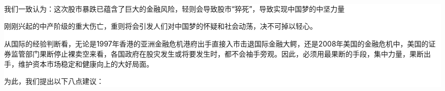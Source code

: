     
我们一致认为：这次股市暴跌已蕴含了巨大的金融风险，轻则会导致股市“猝死”，导致实现中国梦的中坚力量

刚刚兴起的中产阶级的重大伤亡，重则将会引发人们对中国梦的怀疑和社会动荡，决不可掉以轻心。






























    
从国际的经验判断看，无论是1997年香港的亚洲金融危机港府出手直接入市击退国际金融大鳄，还是2008年美国的金融危机中，美国的证券监管部门果断停止裸卖空来看，各国政府在股灾发生或将要发生时，都不会袖手旁观。因此，必须用最果断的手段，集中力量，果断出手，维护资本市场稳定和健康向上的大好局面。






























    
为此，我们提出以下八点建议：


















